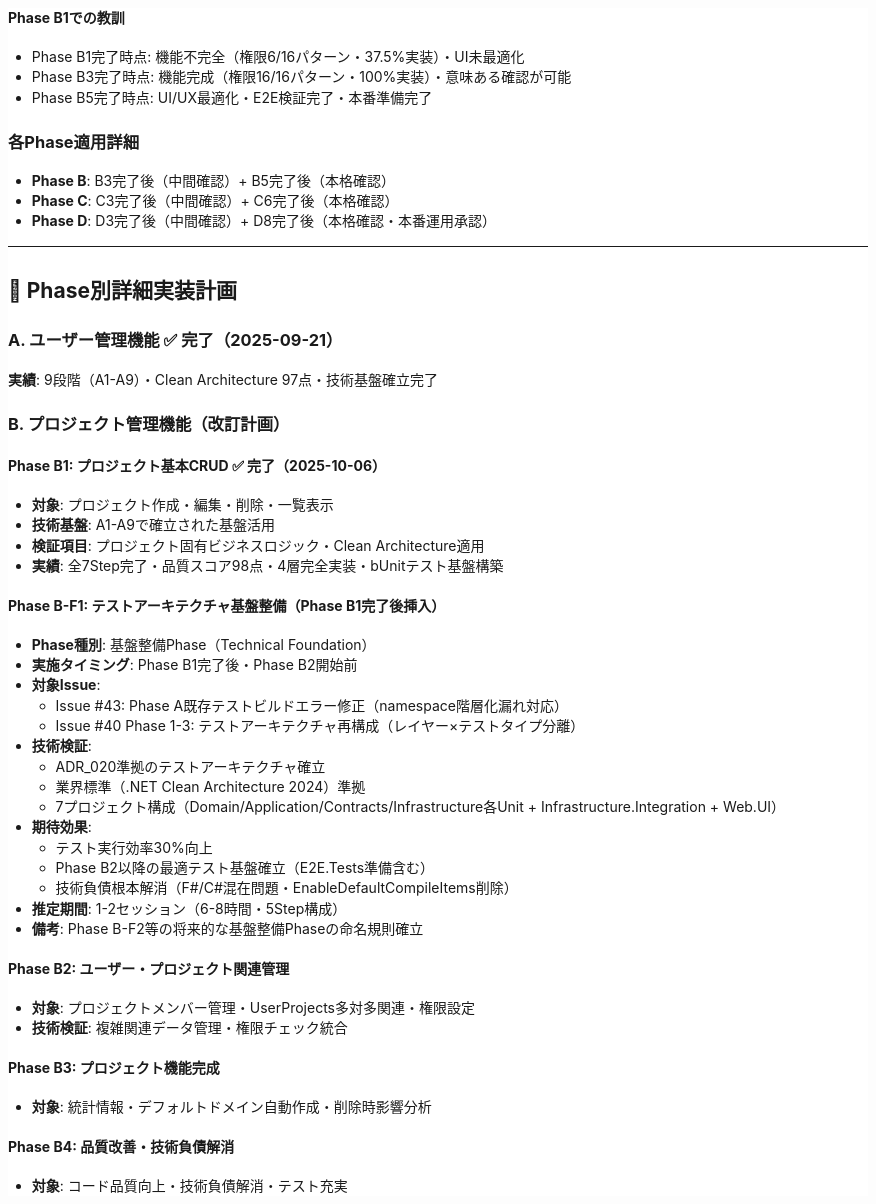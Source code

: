 #### Phase B1での教訓
- Phase B1完了時点: 機能不完全（権限6/16パターン・37.5%実装）・UI未最適化
- Phase B3完了時点: 機能完成（権限16/16パターン・100%実装）・意味ある確認が可能
- Phase B5完了時点: UI/UX最適化・E2E検証完了・本番準備完了

### 各Phase適用詳細

- **Phase B**: B3完了後（中間確認）+ B5完了後（本格確認）
- **Phase C**: C3完了後（中間確認）+ C6完了後（本格確認）
- **Phase D**: D3完了後（中間確認）+ D8完了後（本格確認・本番運用承認）

---

## 🎯 Phase別詳細実装計画

### A. ユーザー管理機能 ✅ 完了（2025-09-21）
**実績**: 9段階（A1-A9）・Clean Architecture 97点・技術基盤確立完了

### B. プロジェクト管理機能（改訂計画）

#### Phase B1: プロジェクト基本CRUD ✅ 完了（2025-10-06）
- **対象**: プロジェクト作成・編集・削除・一覧表示
- **技術基盤**: A1-A9で確立された基盤活用
- **検証項目**: プロジェクト固有ビジネスロジック・Clean Architecture適用
- **実績**: 全7Step完了・品質スコア98点・4層完全実装・bUnitテスト基盤構築

#### Phase B-F1: テストアーキテクチャ基盤整備（Phase B1完了後挿入）
- **Phase種別**: 基盤整備Phase（Technical Foundation）
- **実施タイミング**: Phase B1完了後・Phase B2開始前
- **対象Issue**:
  - Issue #43: Phase A既存テストビルドエラー修正（namespace階層化漏れ対応）
  - Issue #40 Phase 1-3: テストアーキテクチャ再構成（レイヤー×テストタイプ分離）
- **技術検証**:
  - ADR_020準拠のテストアーキテクチャ確立
  - 業界標準（.NET Clean Architecture 2024）準拠
  - 7プロジェクト構成（Domain/Application/Contracts/Infrastructure各Unit + Infrastructure.Integration + Web.UI）
- **期待効果**:
  - テスト実行効率30%向上
  - Phase B2以降の最適テスト基盤確立（E2E.Tests準備含む）
  - 技術負債根本解消（F#/C#混在問題・EnableDefaultCompileItems削除）
- **推定期間**: 1-2セッション（6-8時間・5Step構成）
- **備考**: Phase B-F2等の将来的な基盤整備Phaseの命名規則確立

#### Phase B2: ユーザー・プロジェクト関連管理
- **対象**: プロジェクトメンバー管理・UserProjects多対多関連・権限設定
- **技術検証**: 複雑関連データ管理・権限チェック統合

#### Phase B3: プロジェクト機能完成
- **対象**: 統計情報・デフォルトドメイン自動作成・削除時影響分析

#### Phase B4: 品質改善・技術負債解消
- **対象**: コード品質向上・技術負債解消・テスト充実
